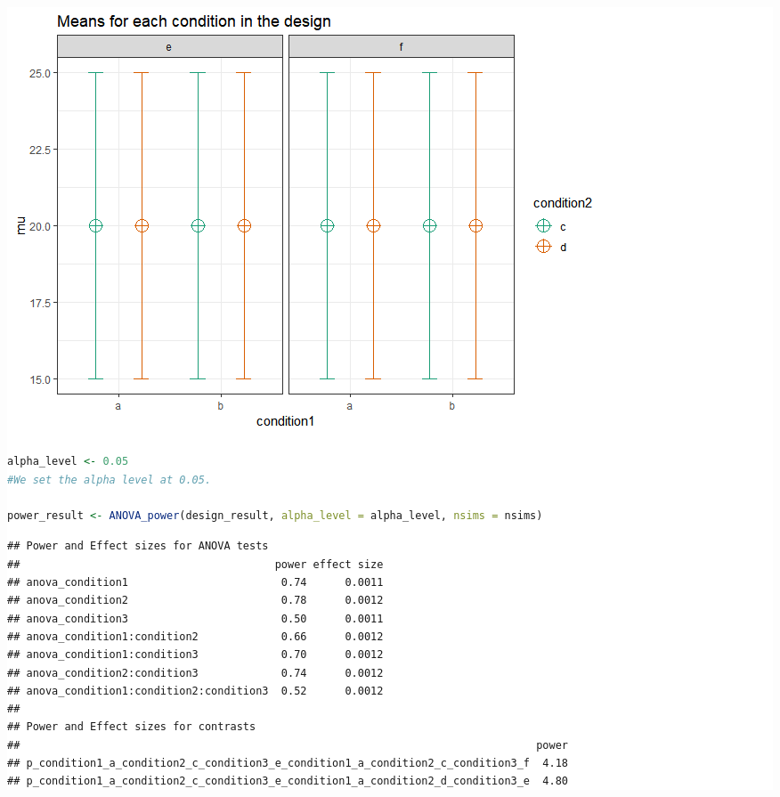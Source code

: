 ![](6.1_educational_stuff_files/figure-markdown_github/unnamed-chunk-5-1.png)

``` r
alpha_level <- 0.05
#We set the alpha level at 0.05. 

power_result <- ANOVA_power(design_result, alpha_level = alpha_level, nsims = nsims)
```

    ## Power and Effect sizes for ANOVA tests
    ##                                        power effect size
    ## anova_condition1                        0.74      0.0011
    ## anova_condition2                        0.78      0.0012
    ## anova_condition3                        0.50      0.0011
    ## anova_condition1:condition2             0.66      0.0012
    ## anova_condition1:condition3             0.70      0.0012
    ## anova_condition2:condition3             0.74      0.0012
    ## anova_condition1:condition2:condition3  0.52      0.0012
    ## 
    ## Power and Effect sizes for contrasts
    ##                                                                                 power
    ## p_condition1_a_condition2_c_condition3_e_condition1_a_condition2_c_condition3_f  4.18
    ## p_condition1_a_condition2_c_condition3_e_condition1_a_condition2_d_condition3_e  4.80